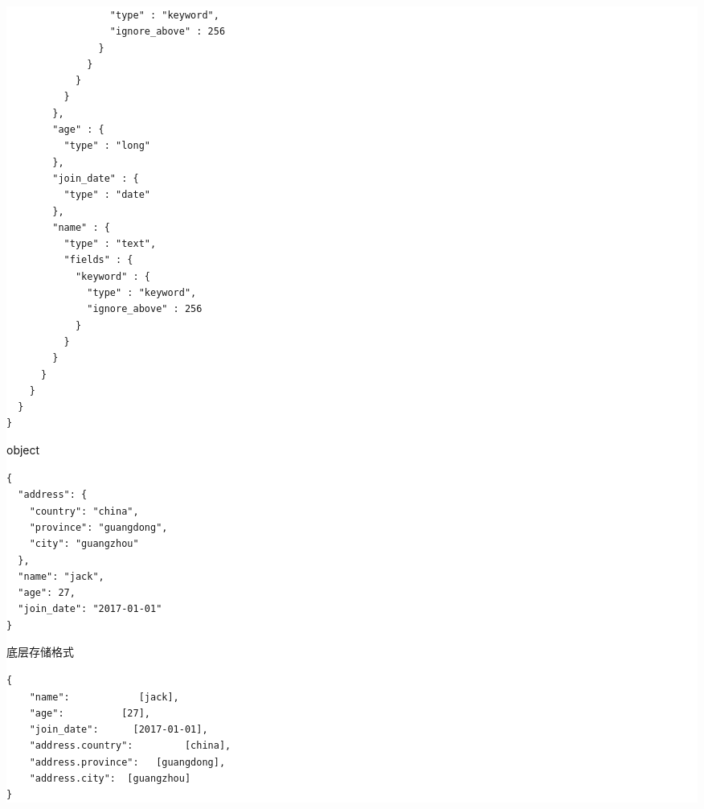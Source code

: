```
                  "type" : "keyword",
                  "ignore_above" : 256
                }
              }
            }
          }
        },
        "age" : {
          "type" : "long"
        },
        "join_date" : {
          "type" : "date"
        },
        "name" : {
          "type" : "text",
          "fields" : {
            "keyword" : {
              "type" : "keyword",
              "ignore_above" : 256
            }
          }
        }
      }
    }
  }
}
```

object

```
{
  "address": {
    "country": "china",
    "province": "guangdong",
    "city": "guangzhou"
  },
  "name": "jack",
  "age": 27,
  "join_date": "2017-01-01"
}
```

底层存储格式

```
{
    "name":            [jack],
    "age":          [27],
    "join_date":      [2017-01-01],
    "address.country":         [china],
    "address.province":   [guangdong],
    "address.city":  [guangzhou]
}
```
